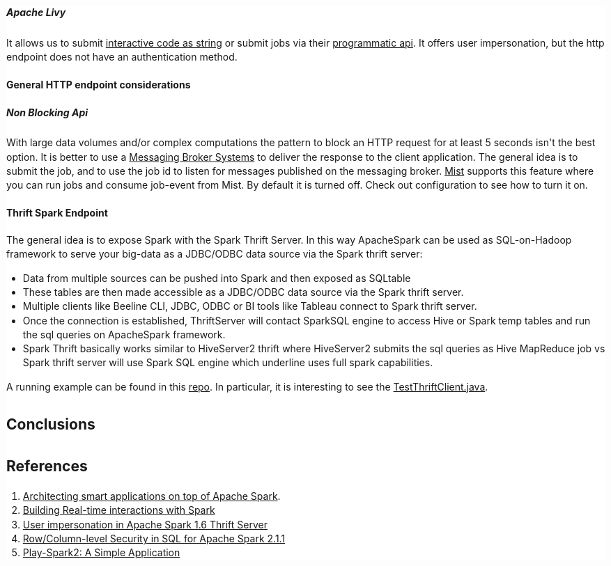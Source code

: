 ##### Apache Livy

It allows us to submit [interactive code as string](https://livy.incubator.apache.org/docs/latest/rest-api.html) or submit 
jobs via their [programmatic api](https://livy.incubator.apache.org/docs/latest/programmatic-api.html).
It offers user impersonation, but the http endpoint does not have an authentication method.

 
#### General HTTP endpoint considerations

##### Non Blocking Api

With large data volumes and/or complex computations the pattern to block an HTTP request for at least 5 seconds isn't the best option.
It is better to use a [Messaging Broker Systems](http://queues.io/) to deliver the response to the client application.
The general idea is to submit the job, and to use the job id to listen for messages published on the messaging broker.
[Mist](https://hydrosphere.io/mist-docs/reactive_api.html) supports this feature where you can run jobs and consume job-event from Mist. 
By default it is turned off. Check out configuration to see how to turn it on.

#### Thrift Spark Endpoint

The general idea is to expose Spark with the Spark Thrift Server. In this way ApacheSpark can be used as SQL-on-Hadoop 
framework to serve your big-data as a JDBC/ODBC data source via the Spark thrift server:

- Data from multiple sources can be pushed into Spark and then exposed as SQLtable
- These tables are then made accessible as a JDBC/ODBC data source via the Spark thrift server.
- Multiple clients like Beeline CLI, JDBC, ODBC or BI tools like Tableau connect to Spark thrift server.
- Once the connection is established, ThriftServer will contact SparkSQL engine to access Hive or Spark temp tables and run the sql queries on ApacheSpark framework.
- Spark Thrift basically works similar to HiveServer2 thrift where HiveServer2 submits the sql queries as Hive MapReduce job vs Spark thrift server will use Spark SQL engine which underline uses full spark capabilities.

A running example can be found in this [repo](https://github.com/spoddutur/cloud-based-sql-engine-using-spark).
In particular, it is interesting to see the [TestThriftClient.java](https://github.com/spoddutur/cloud-based-sql-engine-using-spark/blob/master/src/test/java/TestThriftClient.java).


## Conclusions


## References

1. [Architecting smart applications on top of Apache Spark](https://medium.com/@stepanpushkarev/architecting-smart-applications-on-top-of-apache-spark-b0fcab6ea400).
2. [Building Real-time interactions with Spark](https://spoddutur.github.io/spark-notes/build-real-time-interations-with-spark.html)
3. [User impersonation in Apache Spark 1.6 Thrift Server](https://community.hortonworks.com/articles/101418/user-impersonation-in-apache-spark-16-thrift-serve.html)
4. [Row/Column-level Security in SQL for Apache Spark 2.1.1](https://community.hortonworks.com/articles/101181/rowcolumn-level-security-in-sql-for-apache-spark-2.html)
5. [Play-Spark2: A Simple Application](https://dzone.com/articles/play-spark2-a-simple-application-1)